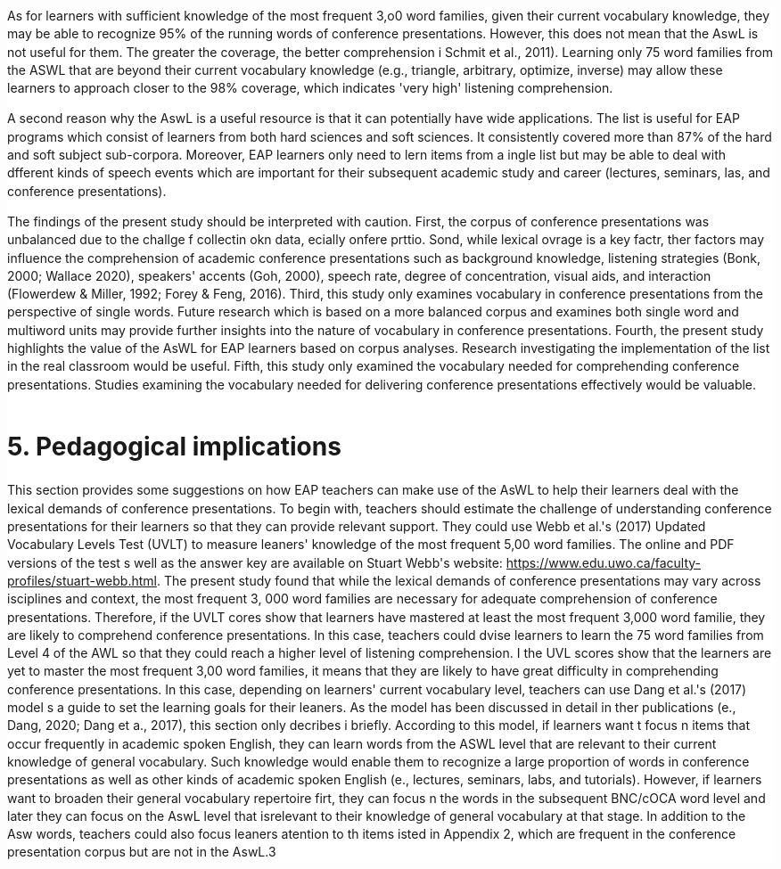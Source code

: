 As for learners with sufficient knowledge of the most frequent 3,o0 word families, given their current vocabulary knowledge, they may be able to recognize $9 5 \%$ of the running words of conference presentations. However, this does not mean that the AswL is not useful for them. The greater the coverage, the better comprehension i Schmit et al., 2011). Learning only 75 word families from the ASWL that are beyond their current vocabulary knowledge (e.g., triangle, arbitrary, optimize, inverse) may allow these learners to approach closer to the $9 8 \%$ coverage, which indicates 'very high' listening comprehension.

A second reason why the AswL is a useful resource is that it can potentially have wide applications. The list is useful for EAP programs which consist of learners from both hard sciences and soft sciences. It consistently covered more than $8 7 \%$ of the hard and soft subject sub-corpora. Moreover, EAP learners only need to lern items from a ingle list but may be able to deal with dfferent kinds of speech events which are important for their subsequent academic study and career (lectures, seminars, las, and conference presentations).

The findings of the present study should be interpreted with caution. First, the corpus of conference presentations was unbalanced due to the challge f collectin okn data, ecially onfere prttio. Sond, while lexical ovrage is a key factr, ther factors may influence the comprehension of academic conference presentations such as background knowledge, listening strategies (Bonk, 2000; Wallace 2020), speakers' accents (Goh, 2000), speech rate, degree of concentration, visual aids, and interaction (Flowerdew & Miller, 1992; Forey & Feng, 2016). Third, this study only examines vocabulary in conference presentations from the perspective of single words. Future research which is based on a more balanced corpus and examines both single word and multiword units may provide further insights into the nature of vocabulary in conference presentations. Fourth, the present study highlights the value of the AsWL for EAP learners based on corpus analyses. Research investigating the implementation of the list in the real classroom would be useful. Fifth, this study only examined the vocabulary needed for comprehending conference presentations. Studies examining the vocabulary needed for delivering conference presentations effectively would be valuable.

# 5. Pedagogical implications

This section provides some suggestions on how EAP teachers can make use of the AsWL to help their learners deal with the lexical demands of conference presentations. To begin with, teachers should estimate the challenge of understanding conference presentations for their learners so that they can provide relevant support. They could use Webb et al.'s (2017) Updated Vocabulary Levels Test (UVLT) to measure leaners' knowledge of the most frequent 5,00 word families. The online and PDF versions of the test s well as the answer key are available on Stuart Webb's website: https://www.edu.uwo.ca/faculty-profiles/stuart-webb.html. The present study found that while the lexical demands of conference presentations may vary across isciplines and context, the most frequent 3, 000 word families are necessary for adequate comprehension of conference presentations. Therefore, if the UVLT cores show that learners have mastered at least the most frequent 3,000 word familie, they are likely to comprehend conference presentations. In this case, teachers could dvise learners to learn the 75 word families from Level 4 of the AWL so that they could reach a higher level of listening comprehension. I the UVL scores show that the learners are yet to master the most frequent 3,00 word families, it means that they are likely to have great difficulty in comprehending conference presentations. In this case, depending on learners' current vocabulary level, teachers can use Dang et al.'s (2017) model s a guide to set the learning goals for their leaners. As the model has been discussed in detail in ther publications (e., Dang, 2020; Dang et a., 2017), this section only decribes i briefly. According to this model, if learners want t focus n items that occur frequently in academic spoken English, they can learn words from the ASWL level that are relevant to their current knowledge of general vocabulary. Such knowledge would enable them to recognize a large proportion of words in conference presentations as well as other kinds of academic spoken English (e., lectures, seminars, labs, and tutorials). However, if learners want to broaden their general vocabulary repertoire firt, they can focus n the words in the subsequent BNC/cOCA word level and later they can focus on the AswL level that isrelevant to their knowledge of general vocabulary at that stage. In addition to the Asw words, teachers could also focus leaners atention to th items isted in Appendix 2, which are frequent in the conference presentation corpus but are not in the AswL.3
